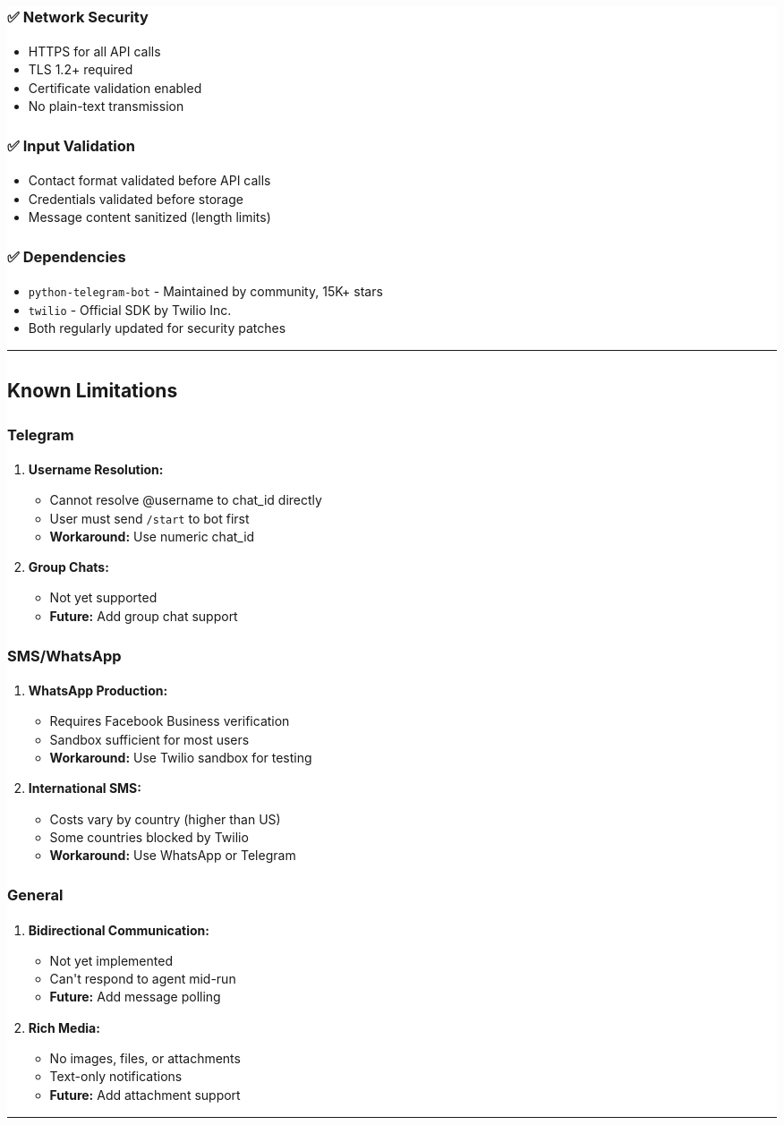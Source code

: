 ### ✅ Network Security
- HTTPS for all API calls
- TLS 1.2+ required
- Certificate validation enabled
- No plain-text transmission

### ✅ Input Validation
- Contact format validated before API calls
- Credentials validated before storage
- Message content sanitized (length limits)

### ✅ Dependencies
- `python-telegram-bot` - Maintained by community, 15K+ stars
- `twilio` - Official SDK by Twilio Inc.
- Both regularly updated for security patches

---

## Known Limitations

### Telegram
1. **Username Resolution:**
   - Cannot resolve @username to chat_id directly
   - User must send `/start` to bot first
   - **Workaround:** Use numeric chat_id

2. **Group Chats:**
   - Not yet supported
   - **Future:** Add group chat support

### SMS/WhatsApp
1. **WhatsApp Production:**
   - Requires Facebook Business verification
   - Sandbox sufficient for most users
   - **Workaround:** Use Twilio sandbox for testing

2. **International SMS:**
   - Costs vary by country (higher than US)
   - Some countries blocked by Twilio
   - **Workaround:** Use WhatsApp or Telegram

### General
1. **Bidirectional Communication:**
   - Not yet implemented
   - Can't respond to agent mid-run
   - **Future:** Add message polling

2. **Rich Media:**
   - No images, files, or attachments
   - Text-only notifications
   - **Future:** Add attachment support

---